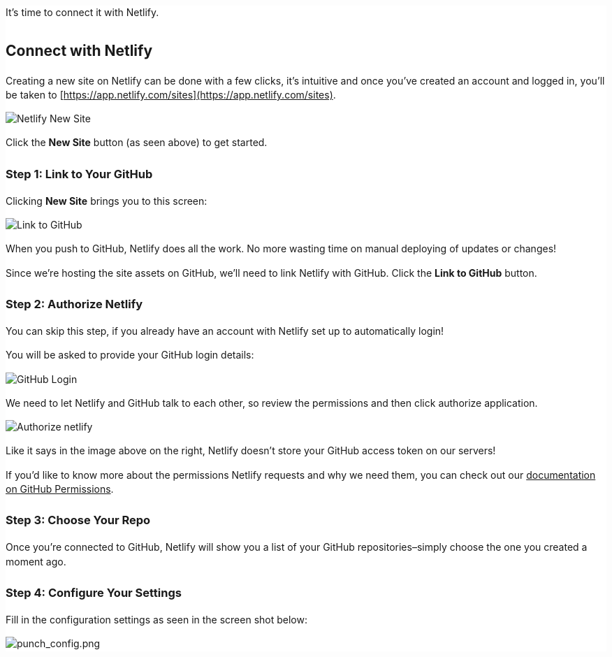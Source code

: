 It’s time to connect it with Netlify.

## Connect with Netlify
<a id="netlifystart"></a>

Creating a new site on Netlify can be done with a few clicks, it’s intuitive and once you’ve created an account and logged in, you’ll be taken to [https://app.netlify.com/sites](https://app.netlify.com/sites).

![Netlify New Site](/img/blog/newsitebut.png)

Click the **New Site** button (as seen above) to get started.

### Step 1: Link to Your GitHub

Clicking **New Site** brings you to this screen:

![Link to GitHub](/img/blog/createsite.png)

When you push to GitHub, Netlify does all the work. No more wasting time on manual deploying of updates or changes!

Since we’re hosting the site assets on GitHub, we’ll need to link Netlify with GitHub. Click the **Link to GitHub** button.

### Step 2: Authorize Netlify

You can skip this step, if you already have an account with Netlify set up to automatically login!

You will be asked to provide your GitHub login details:

![GitHub Login](/img/blog/githublogin.png)

We need to let Netlify and GitHub talk to each other, so review the permissions and then click authorize application.

![Authorize netlify](/img/blog/authorization.png)

Like it says in the image above on the right, Netlify doesn’t store your GitHub access token on our servers!

If you’d like to know more about the permissions Netlify requests and why we need them, you can check out our [documentation on GitHub Permissions](https://docs.GitHubNetlify.com/github-permissions/).

### Step 3: Choose Your Repo

Once you’re connected to GitHub, Netlify will show you a list of your GitHub repositories–simply choose the one you created a moment ago.

### Step 4: Configure Your Settings

Fill in the configuration settings as seen in the screen shot below:

![punch_config.png](/img/blog/punch_config.png)
